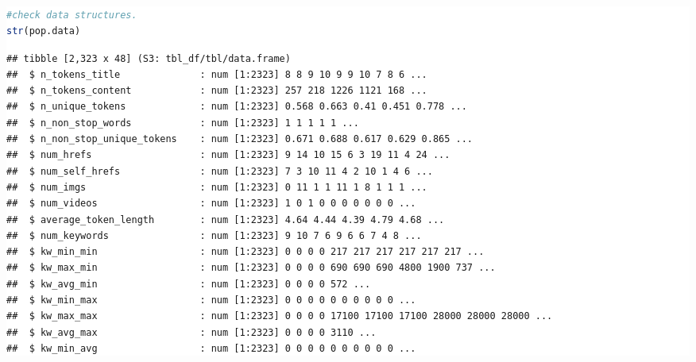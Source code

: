 ``` r
#check data structures.
str(pop.data)
```

    ## tibble [2,323 x 48] (S3: tbl_df/tbl/data.frame)
    ##  $ n_tokens_title              : num [1:2323] 8 8 9 10 9 9 10 7 8 6 ...
    ##  $ n_tokens_content            : num [1:2323] 257 218 1226 1121 168 ...
    ##  $ n_unique_tokens             : num [1:2323] 0.568 0.663 0.41 0.451 0.778 ...
    ##  $ n_non_stop_words            : num [1:2323] 1 1 1 1 1 ...
    ##  $ n_non_stop_unique_tokens    : num [1:2323] 0.671 0.688 0.617 0.629 0.865 ...
    ##  $ num_hrefs                   : num [1:2323] 9 14 10 15 6 3 19 11 4 24 ...
    ##  $ num_self_hrefs              : num [1:2323] 7 3 10 11 4 2 10 1 4 6 ...
    ##  $ num_imgs                    : num [1:2323] 0 11 1 1 11 1 8 1 1 1 ...
    ##  $ num_videos                  : num [1:2323] 1 0 1 0 0 0 0 0 0 0 ...
    ##  $ average_token_length        : num [1:2323] 4.64 4.44 4.39 4.79 4.68 ...
    ##  $ num_keywords                : num [1:2323] 9 10 7 6 9 6 6 7 4 8 ...
    ##  $ kw_min_min                  : num [1:2323] 0 0 0 0 217 217 217 217 217 217 ...
    ##  $ kw_max_min                  : num [1:2323] 0 0 0 0 690 690 690 4800 1900 737 ...
    ##  $ kw_avg_min                  : num [1:2323] 0 0 0 0 572 ...
    ##  $ kw_min_max                  : num [1:2323] 0 0 0 0 0 0 0 0 0 0 ...
    ##  $ kw_max_max                  : num [1:2323] 0 0 0 0 17100 17100 17100 28000 28000 28000 ...
    ##  $ kw_avg_max                  : num [1:2323] 0 0 0 0 3110 ...
    ##  $ kw_min_avg                  : num [1:2323] 0 0 0 0 0 0 0 0 0 0 ...